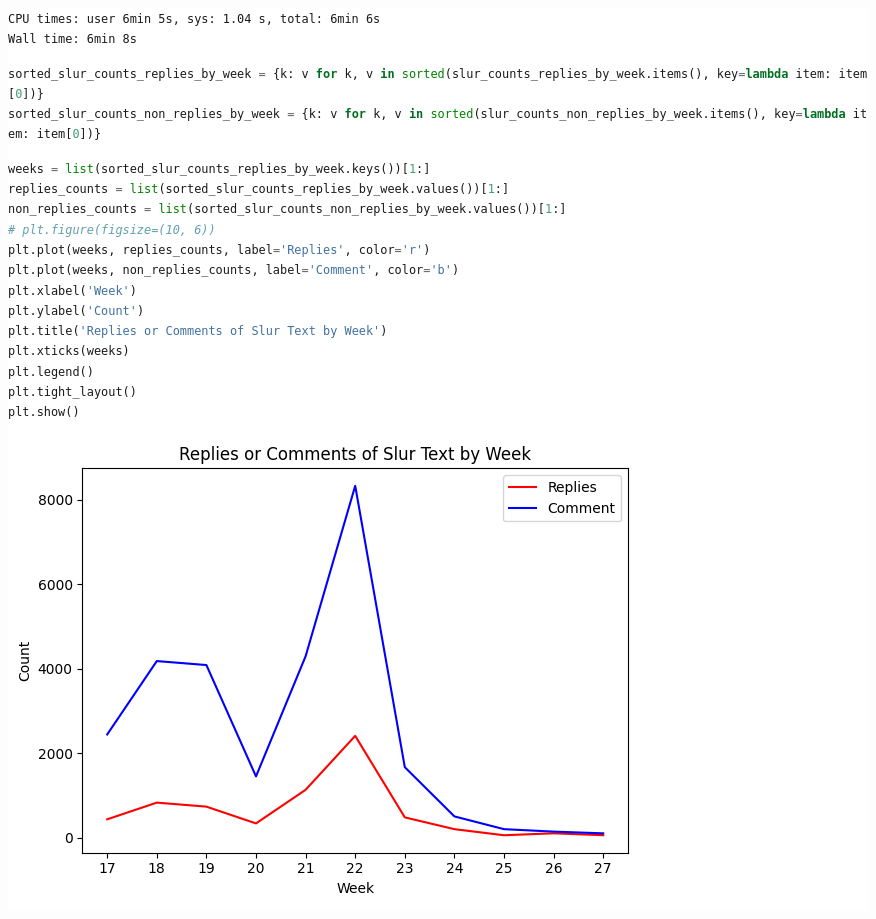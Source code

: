     CPU times: user 6min 5s, sys: 1.04 s, total: 6min 6s
    Wall time: 6min 8s
    


```python
sorted_slur_counts_replies_by_week = {k: v for k, v in sorted(slur_counts_replies_by_week.items(), key=lambda item: item[0])}
sorted_slur_counts_non_replies_by_week = {k: v for k, v in sorted(slur_counts_non_replies_by_week.items(), key=lambda item: item[0])}
```


```python
weeks = list(sorted_slur_counts_replies_by_week.keys())[1:]
replies_counts = list(sorted_slur_counts_replies_by_week.values())[1:]
non_replies_counts = list(sorted_slur_counts_non_replies_by_week.values())[1:]
# plt.figure(figsize=(10, 6))
plt.plot(weeks, replies_counts, label='Replies', color='r')
plt.plot(weeks, non_replies_counts, label='Comment', color='b')
plt.xlabel('Week')
plt.ylabel('Count')
plt.title('Replies or Comments of Slur Text by Week')
plt.xticks(weeks)
plt.legend()
plt.tight_layout()
plt.show()
```


    
![png](youtube_comments_analysis_files/youtube_comments_analysis_118_0.png)
    

